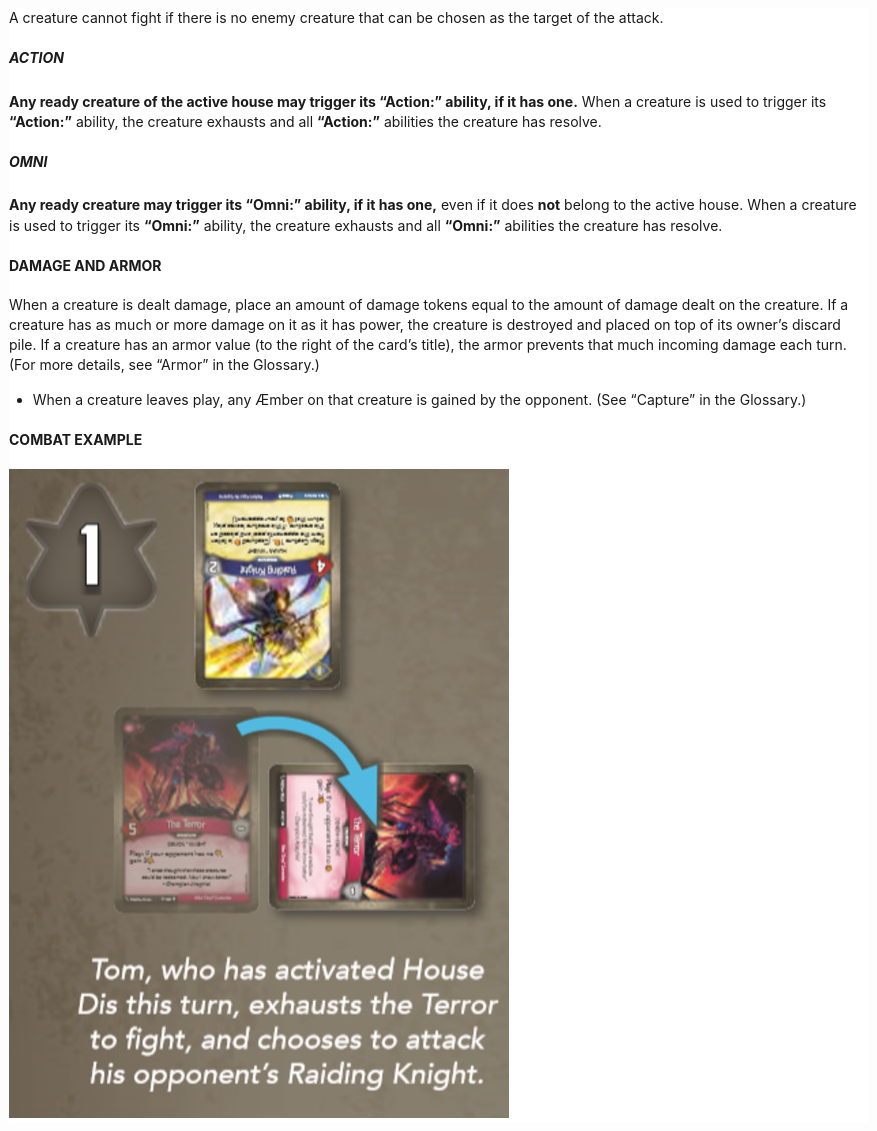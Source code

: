 A creature cannot fight if there is no enemy creature that can be
chosen as the target of the attack.

##### ACTION

**Any ready creature of the active house may trigger its “Action:” ability, if it has one.**
When a creature is used to trigger its **“Action:”**
ability, the creature exhausts and all **“Action:”** abilities the creature
has resolve.

##### OMNI

**Any ready creature may trigger its “Omni:” ability, if it has one,** even if it does **not** belong to the active house. When a creature is used to trigger its **“Omni:”** ability, the creature exhausts and all **“Omni:”** abilities the creature has resolve.

#### DAMAGE AND ARMOR

When a creature is dealt damage, place an amount of damage tokens
equal to the amount of damage dealt on the creature. If a creature has as
much or more damage on it as it has power, the creature is destroyed and
placed on top of its owner’s discard pile. If a creature has an armor value
(to the right of the card’s title), the armor prevents that much incoming
damage each turn. (For more details, see “Armor” in the Glossary.)

* When a creature leaves play, any Æmber on that creature is gained by the opponent. (See “Capture” in the Glossary.)

#### COMBAT EXAMPLE

![Combat example 1](img/combat-1.jpg)
